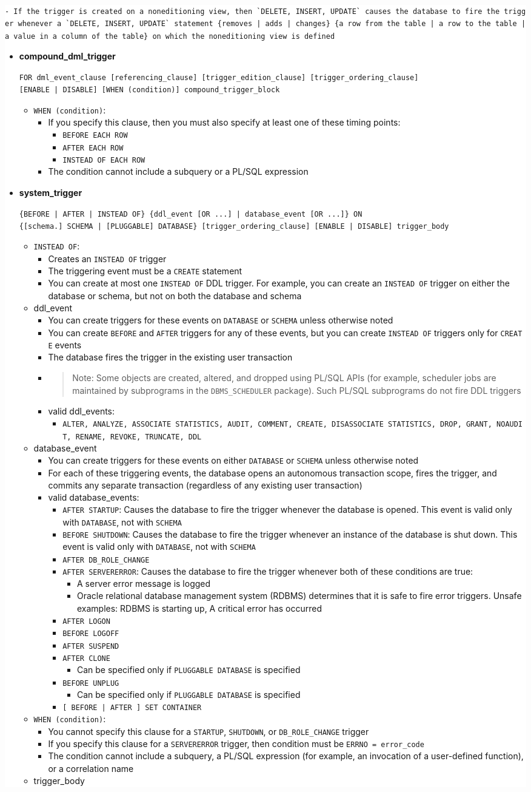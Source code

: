     - If the trigger is created on a noneditioning view, then `DELETE, INSERT, UPDATE` causes the database to fire the trigger whenever a `DELETE, INSERT, UPDATE` statement {removes | adds | changes} {a row from the table | a row to the table | a value in a column of the table} on which the noneditioning view is defined
  - **compound_dml_trigger**

        FOR dml_event_clause [referencing_clause] [trigger_edition_clause] [trigger_ordering_clause]
        [ENABLE | DISABLE] [WHEN (condition)] compound_trigger_block
    - `WHEN (condition)`:
      - If you specify this clause, then you must also specify at least one of these timing points:
        - `BEFORE EACH ROW`
        - `AFTER EACH ROW`
        - `INSTEAD OF EACH ROW`
      - The condition cannot include a subquery or a PL/SQL expression
  - **system_trigger**

        {BEFORE | AFTER | INSTEAD OF} {ddl_event [OR ...] | database_event [OR ...]} ON
        {[schema.] SCHEMA | [PLUGGABLE] DATABASE} [trigger_ordering_clause] [ENABLE | DISABLE] trigger_body 
    - `INSTEAD OF`:
      - Creates an `INSTEAD OF` trigger
      - The triggering event must be a `CREATE` statement
      - You can create at most one `INSTEAD OF` DDL trigger. For example, you can create an `INSTEAD OF` trigger on either the database or schema, but not on both the database and schema
    - ddl_event
      - You can create triggers for these events on `DATABASE` or `SCHEMA` unless otherwise noted
      - You can create `BEFORE` and `AFTER` triggers for any of these events, but you can create `INSTEAD OF` triggers only for `CREATE` events
      - The database fires the trigger in the existing user transaction
      - > Note: Some objects are created, altered, and dropped using PL/SQL APIs (for example, scheduler jobs are maintained by subprograms in the `DBMS_SCHEDULER` package). Such PL/SQL subprograms do not fire DDL triggers
      - valid ddl_events:
        - `ALTER, ANALYZE, ASSOCIATE STATISTICS, AUDIT, COMMENT, CREATE, DISASSOCIATE STATISTICS, DROP, GRANT, NOAUDIT, RENAME, REVOKE, TRUNCATE, DDL`
    - database_event
      - You can create triggers for these events on either `DATABASE` or `SCHEMA` unless otherwise noted
      -  For each of these triggering events, the database opens an autonomous transaction scope, fires the trigger, and commits any separate transaction (regardless of any existing user transaction)
      - valid database_events:
        - `AFTER STARTUP`: Causes the database to fire the trigger whenever the database is opened. This event is valid only with `DATABASE`, not with `SCHEMA`
        - `BEFORE SHUTDOWN`: Causes the database to fire the trigger whenever an instance of the database is shut down. This event is valid only with `DATABASE`, not with `SCHEMA`
        - `AFTER DB_ROLE_CHANGE`
        - `AFTER SERVERERROR`: Causes the database to fire the trigger whenever both of these conditions are true:
          - A server error message is logged
          - Oracle relational database management system (RDBMS) determines that it is safe to fire error triggers. Unsafe examples: RDBMS is starting up, A critical error has occurred
        - `AFTER LOGON`
        - `BEFORE LOGOFF`
        - `AFTER SUSPEND`
        - `AFTER CLONE`
          - Can be specified only if `PLUGGABLE DATABASE` is specified
        - `BEFORE UNPLUG`
          - Can be specified only if `PLUGGABLE DATABASE` is specified
        - `[ BEFORE | AFTER ] SET CONTAINER`
    - `WHEN (condition)`:
      - You cannot specify this clause for a `STARTUP`, `SHUTDOWN`, or `DB_ROLE_CHANGE` trigger
      - If you specify this clause for a `SERVERERROR` trigger, then condition must be `ERRNO = error_code`
      - The condition cannot include a subquery, a PL/SQL expression (for example, an invocation of a user-defined function), or a correlation name
    - trigger_body